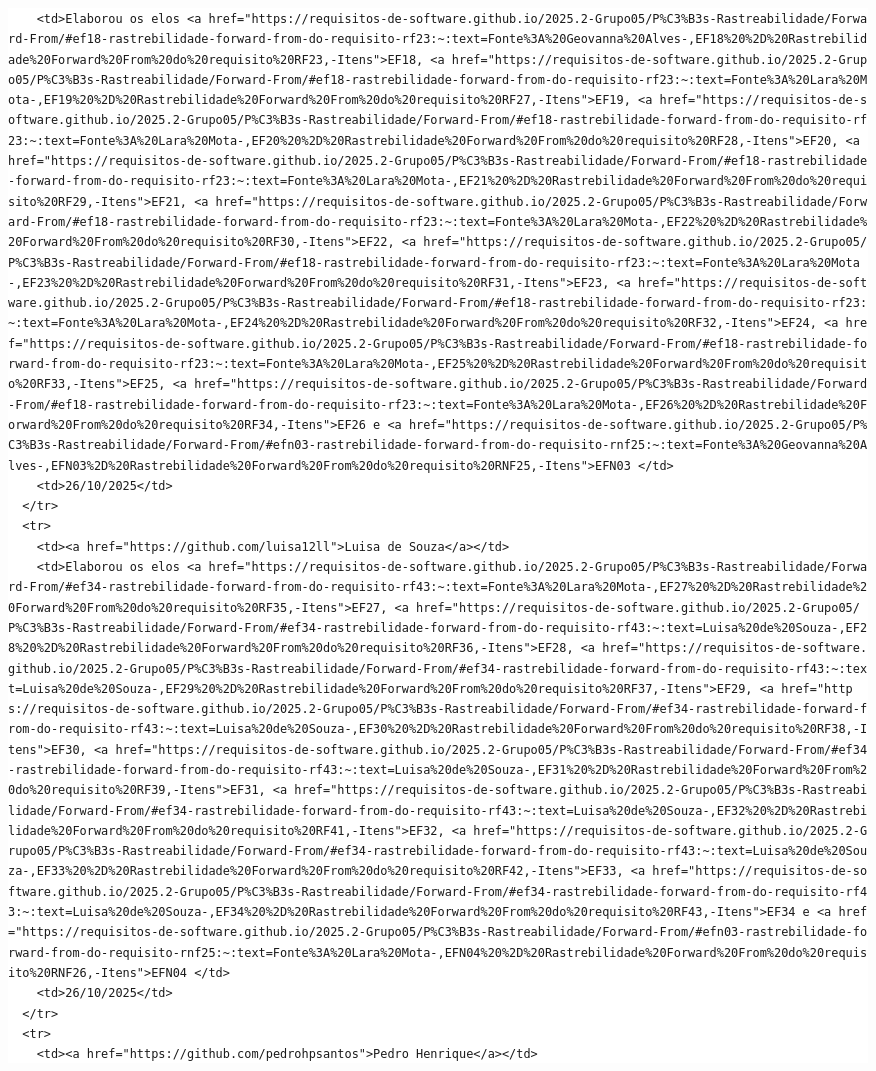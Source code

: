         <td>Elaborou os elos <a href="https://requisitos-de-software.github.io/2025.2-Grupo05/P%C3%B3s-Rastreabilidade/Forward-From/#ef18-rastrebilidade-forward-from-do-requisito-rf23:~:text=Fonte%3A%20Geovanna%20Alves-,EF18%20%2D%20Rastrebilidade%20Forward%20From%20do%20requisito%20RF23,-Itens">EF18, <a href="https://requisitos-de-software.github.io/2025.2-Grupo05/P%C3%B3s-Rastreabilidade/Forward-From/#ef18-rastrebilidade-forward-from-do-requisito-rf23:~:text=Fonte%3A%20Lara%20Mota-,EF19%20%2D%20Rastrebilidade%20Forward%20From%20do%20requisito%20RF27,-Itens">EF19, <a href="https://requisitos-de-software.github.io/2025.2-Grupo05/P%C3%B3s-Rastreabilidade/Forward-From/#ef18-rastrebilidade-forward-from-do-requisito-rf23:~:text=Fonte%3A%20Lara%20Mota-,EF20%20%2D%20Rastrebilidade%20Forward%20From%20do%20requisito%20RF28,-Itens">EF20, <a href="https://requisitos-de-software.github.io/2025.2-Grupo05/P%C3%B3s-Rastreabilidade/Forward-From/#ef18-rastrebilidade-forward-from-do-requisito-rf23:~:text=Fonte%3A%20Lara%20Mota-,EF21%20%2D%20Rastrebilidade%20Forward%20From%20do%20requisito%20RF29,-Itens">EF21, <a href="https://requisitos-de-software.github.io/2025.2-Grupo05/P%C3%B3s-Rastreabilidade/Forward-From/#ef18-rastrebilidade-forward-from-do-requisito-rf23:~:text=Fonte%3A%20Lara%20Mota-,EF22%20%2D%20Rastrebilidade%20Forward%20From%20do%20requisito%20RF30,-Itens">EF22, <a href="https://requisitos-de-software.github.io/2025.2-Grupo05/P%C3%B3s-Rastreabilidade/Forward-From/#ef18-rastrebilidade-forward-from-do-requisito-rf23:~:text=Fonte%3A%20Lara%20Mota-,EF23%20%2D%20Rastrebilidade%20Forward%20From%20do%20requisito%20RF31,-Itens">EF23, <a href="https://requisitos-de-software.github.io/2025.2-Grupo05/P%C3%B3s-Rastreabilidade/Forward-From/#ef18-rastrebilidade-forward-from-do-requisito-rf23:~:text=Fonte%3A%20Lara%20Mota-,EF24%20%2D%20Rastrebilidade%20Forward%20From%20do%20requisito%20RF32,-Itens">EF24, <a href="https://requisitos-de-software.github.io/2025.2-Grupo05/P%C3%B3s-Rastreabilidade/Forward-From/#ef18-rastrebilidade-forward-from-do-requisito-rf23:~:text=Fonte%3A%20Lara%20Mota-,EF25%20%2D%20Rastrebilidade%20Forward%20From%20do%20requisito%20RF33,-Itens">EF25, <a href="https://requisitos-de-software.github.io/2025.2-Grupo05/P%C3%B3s-Rastreabilidade/Forward-From/#ef18-rastrebilidade-forward-from-do-requisito-rf23:~:text=Fonte%3A%20Lara%20Mota-,EF26%20%2D%20Rastrebilidade%20Forward%20From%20do%20requisito%20RF34,-Itens">EF26 e <a href="https://requisitos-de-software.github.io/2025.2-Grupo05/P%C3%B3s-Rastreabilidade/Forward-From/#efn03-rastrebilidade-forward-from-do-requisito-rnf25:~:text=Fonte%3A%20Geovanna%20Alves-,EFN03%2D%20Rastrebilidade%20Forward%20From%20do%20requisito%20RNF25,-Itens">EFN03 </td>
        <td>26/10/2025</td>
      </tr>
      <tr>
        <td><a href="https://github.com/luisa12ll">Luisa de Souza</a></td>
        <td>Elaborou os elos <a href="https://requisitos-de-software.github.io/2025.2-Grupo05/P%C3%B3s-Rastreabilidade/Forward-From/#ef34-rastrebilidade-forward-from-do-requisito-rf43:~:text=Fonte%3A%20Lara%20Mota-,EF27%20%2D%20Rastrebilidade%20Forward%20From%20do%20requisito%20RF35,-Itens">EF27, <a href="https://requisitos-de-software.github.io/2025.2-Grupo05/P%C3%B3s-Rastreabilidade/Forward-From/#ef34-rastrebilidade-forward-from-do-requisito-rf43:~:text=Luisa%20de%20Souza-,EF28%20%2D%20Rastrebilidade%20Forward%20From%20do%20requisito%20RF36,-Itens">EF28, <a href="https://requisitos-de-software.github.io/2025.2-Grupo05/P%C3%B3s-Rastreabilidade/Forward-From/#ef34-rastrebilidade-forward-from-do-requisito-rf43:~:text=Luisa%20de%20Souza-,EF29%20%2D%20Rastrebilidade%20Forward%20From%20do%20requisito%20RF37,-Itens">EF29, <a href="https://requisitos-de-software.github.io/2025.2-Grupo05/P%C3%B3s-Rastreabilidade/Forward-From/#ef34-rastrebilidade-forward-from-do-requisito-rf43:~:text=Luisa%20de%20Souza-,EF30%20%2D%20Rastrebilidade%20Forward%20From%20do%20requisito%20RF38,-Itens">EF30, <a href="https://requisitos-de-software.github.io/2025.2-Grupo05/P%C3%B3s-Rastreabilidade/Forward-From/#ef34-rastrebilidade-forward-from-do-requisito-rf43:~:text=Luisa%20de%20Souza-,EF31%20%2D%20Rastrebilidade%20Forward%20From%20do%20requisito%20RF39,-Itens">EF31, <a href="https://requisitos-de-software.github.io/2025.2-Grupo05/P%C3%B3s-Rastreabilidade/Forward-From/#ef34-rastrebilidade-forward-from-do-requisito-rf43:~:text=Luisa%20de%20Souza-,EF32%20%2D%20Rastrebilidade%20Forward%20From%20do%20requisito%20RF41,-Itens">EF32, <a href="https://requisitos-de-software.github.io/2025.2-Grupo05/P%C3%B3s-Rastreabilidade/Forward-From/#ef34-rastrebilidade-forward-from-do-requisito-rf43:~:text=Luisa%20de%20Souza-,EF33%20%2D%20Rastrebilidade%20Forward%20From%20do%20requisito%20RF42,-Itens">EF33, <a href="https://requisitos-de-software.github.io/2025.2-Grupo05/P%C3%B3s-Rastreabilidade/Forward-From/#ef34-rastrebilidade-forward-from-do-requisito-rf43:~:text=Luisa%20de%20Souza-,EF34%20%2D%20Rastrebilidade%20Forward%20From%20do%20requisito%20RF43,-Itens">EF34 e <a href="https://requisitos-de-software.github.io/2025.2-Grupo05/P%C3%B3s-Rastreabilidade/Forward-From/#efn03-rastrebilidade-forward-from-do-requisito-rnf25:~:text=Fonte%3A%20Lara%20Mota-,EFN04%20%2D%20Rastrebilidade%20Forward%20From%20do%20requisito%20RNF26,-Itens">EFN04 </td>
        <td>26/10/2025</td>
      </tr>
      <tr>
        <td><a href="https://github.com/pedrohpsantos">Pedro Henrique</a></td>